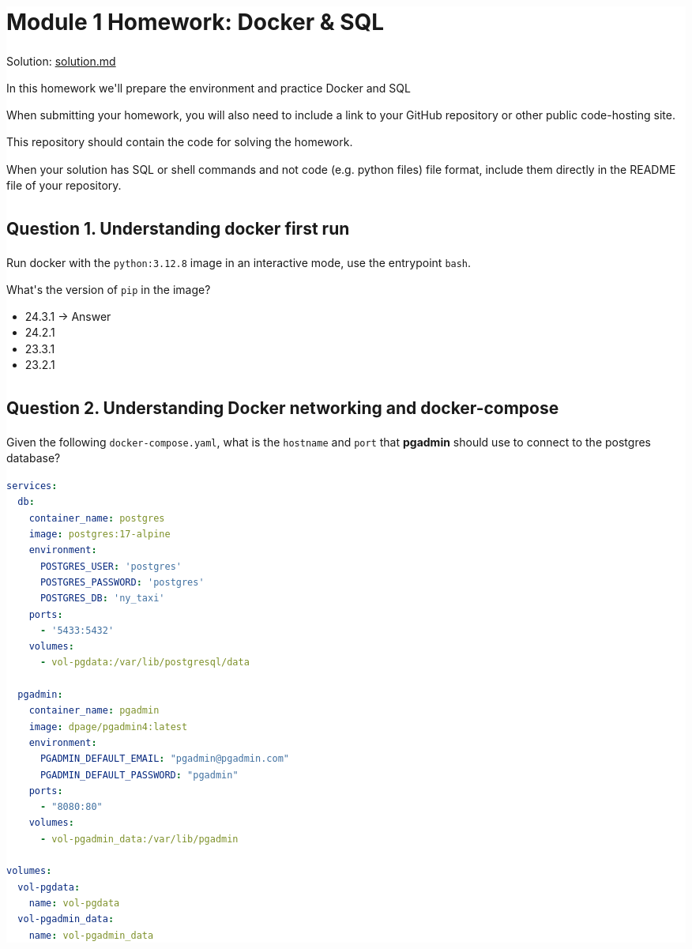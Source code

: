 # Module 1 Homework: Docker & SQL

Solution: [solution.md](solution.md)

In this homework we'll prepare the environment and practice
Docker and SQL

When submitting your homework, you will also need to include
a link to your GitHub repository or other public code-hosting
site.

This repository should contain the code for solving the homework. 

When your solution has SQL or shell commands and not code
(e.g. python files) file format, include them directly in
the README file of your repository.


## Question 1. Understanding docker first run 

Run docker with the `python:3.12.8` image in an interactive mode, use the entrypoint `bash`.

What's the version of `pip` in the image?

- 24.3.1 -> Answer
- 24.2.1
- 23.3.1
- 23.2.1


## Question 2. Understanding Docker networking and docker-compose

Given the following `docker-compose.yaml`, what is the `hostname` and `port` that **pgadmin** should use to connect to the postgres database?

```yaml
services:
  db:
    container_name: postgres
    image: postgres:17-alpine
    environment:
      POSTGRES_USER: 'postgres'
      POSTGRES_PASSWORD: 'postgres'
      POSTGRES_DB: 'ny_taxi'
    ports:
      - '5433:5432'
    volumes:
      - vol-pgdata:/var/lib/postgresql/data

  pgadmin:
    container_name: pgadmin
    image: dpage/pgadmin4:latest
    environment:
      PGADMIN_DEFAULT_EMAIL: "pgadmin@pgadmin.com"
      PGADMIN_DEFAULT_PASSWORD: "pgadmin"
    ports:
      - "8080:80"
    volumes:
      - vol-pgadmin_data:/var/lib/pgadmin  

volumes:
  vol-pgdata:
    name: vol-pgdata
  vol-pgadmin_data:
    name: vol-pgadmin_data
```